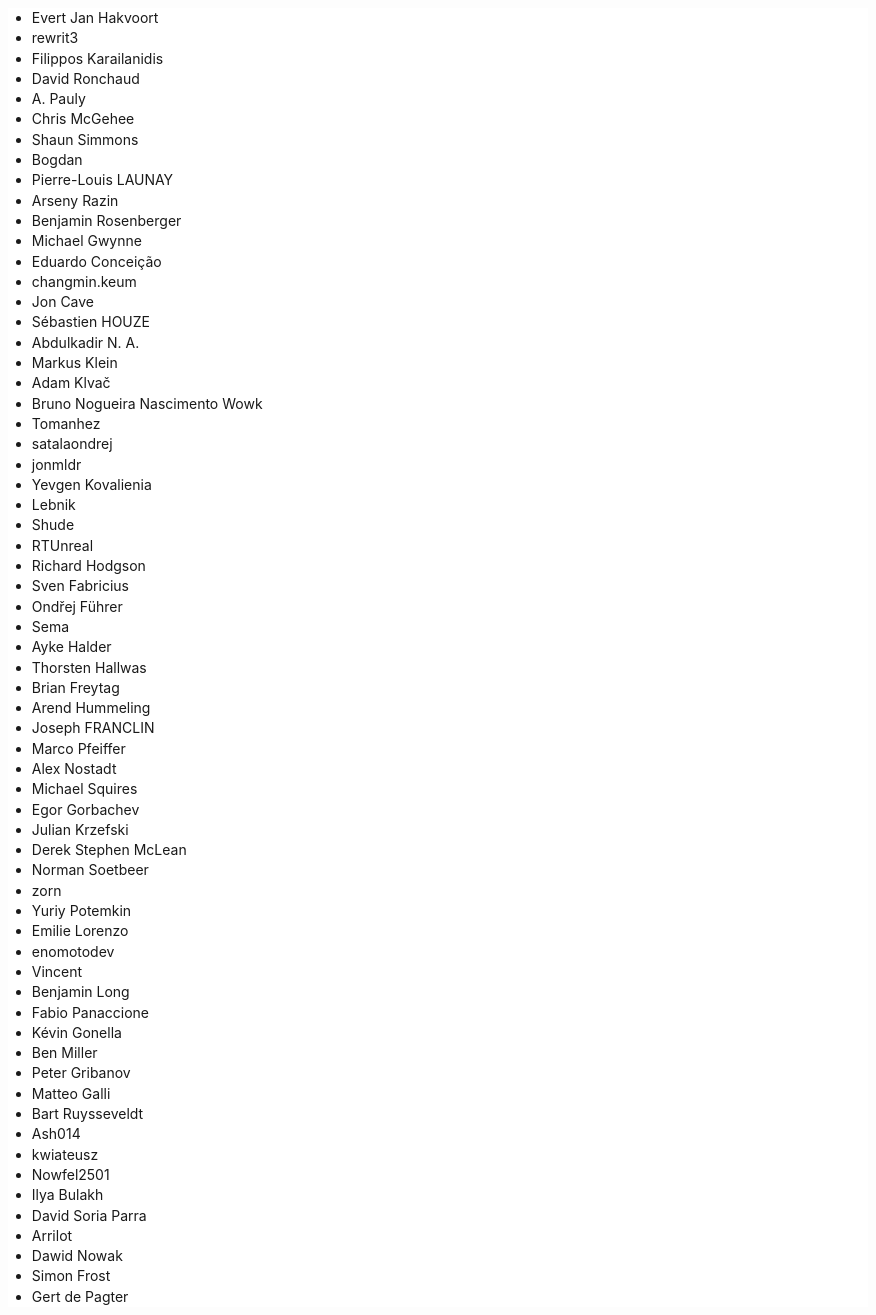  - Evert Jan Hakvoort
 - rewrit3
 - Filippos Karailanidis
 - David Ronchaud
 - A. Pauly
 - Chris McGehee
 - Shaun Simmons
 - Bogdan
 - Pierre-Louis LAUNAY
 - Arseny Razin
 - Benjamin Rosenberger
 - Michael Gwynne
 - Eduardo Conceição
 - changmin.keum
 - Jon Cave
 - Sébastien HOUZE
 - Abdulkadir N. A.
 - Markus Klein
 - Adam Klvač
 - Bruno Nogueira Nascimento Wowk
 - Tomanhez
 - satalaondrej
 - jonmldr
 - Yevgen Kovalienia
 - Lebnik
 - Shude
 - RTUnreal
 - Richard Hodgson
 - Sven Fabricius
 - Ondřej Führer
 - Sema
 - Ayke Halder
 - Thorsten Hallwas
 - Brian Freytag
 - Arend Hummeling
 - Joseph FRANCLIN
 - Marco Pfeiffer
 - Alex Nostadt
 - Michael Squires
 - Egor Gorbachev
 - Julian Krzefski
 - Derek Stephen McLean
 - Norman Soetbeer
 - zorn
 - Yuriy Potemkin
 - Emilie Lorenzo
 - enomotodev
 - Vincent
 - Benjamin Long
 - Fabio Panaccione
 - Kévin Gonella
 - Ben Miller
 - Peter Gribanov
 - Matteo Galli
 - Bart Ruysseveldt
 - Ash014
 - kwiateusz
 - Nowfel2501
 - Ilya Bulakh
 - David Soria Parra
 - Arrilot
 - Dawid Nowak
 - Simon Frost
 - Gert de Pagter